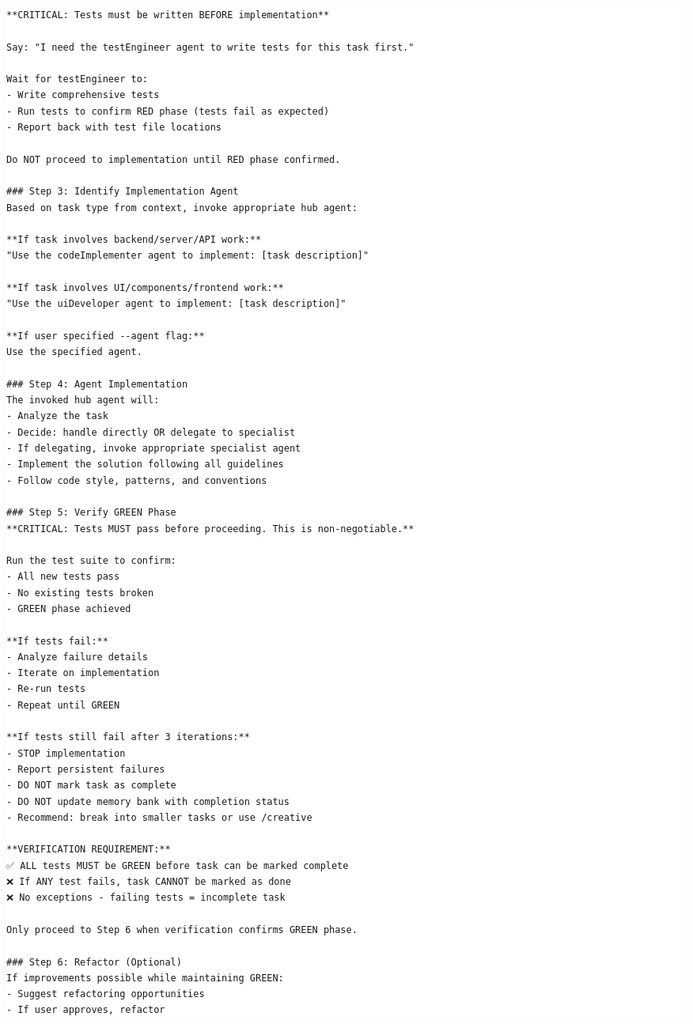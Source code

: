 ```
**CRITICAL: Tests must be written BEFORE implementation**

Say: "I need the testEngineer agent to write tests for this task first."

Wait for testEngineer to:
- Write comprehensive tests
- Run tests to confirm RED phase (tests fail as expected)
- Report back with test file locations

Do NOT proceed to implementation until RED phase confirmed.

### Step 3: Identify Implementation Agent
Based on task type from context, invoke appropriate hub agent:

**If task involves backend/server/API work:**
"Use the codeImplementer agent to implement: [task description]"

**If task involves UI/components/frontend work:**
"Use the uiDeveloper agent to implement: [task description]"

**If user specified --agent flag:**
Use the specified agent.

### Step 4: Agent Implementation
The invoked hub agent will:
- Analyze the task
- Decide: handle directly OR delegate to specialist
- If delegating, invoke appropriate specialist agent
- Implement the solution following all guidelines
- Follow code style, patterns, and conventions

### Step 5: Verify GREEN Phase
**CRITICAL: Tests MUST pass before proceeding. This is non-negotiable.**

Run the test suite to confirm:
- All new tests pass
- No existing tests broken
- GREEN phase achieved

**If tests fail:**
- Analyze failure details
- Iterate on implementation
- Re-run tests
- Repeat until GREEN

**If tests still fail after 3 iterations:**
- STOP implementation
- Report persistent failures
- DO NOT mark task as complete
- DO NOT update memory bank with completion status
- Recommend: break into smaller tasks or use /creative

**VERIFICATION REQUIREMENT:**
✅ ALL tests MUST be GREEN before task can be marked complete
❌ If ANY test fails, task CANNOT be marked as done
❌ No exceptions - failing tests = incomplete task

Only proceed to Step 6 when verification confirms GREEN phase.

### Step 6: Refactor (Optional)
If improvements possible while maintaining GREEN:
- Suggest refactoring opportunities
- If user approves, refactor
```